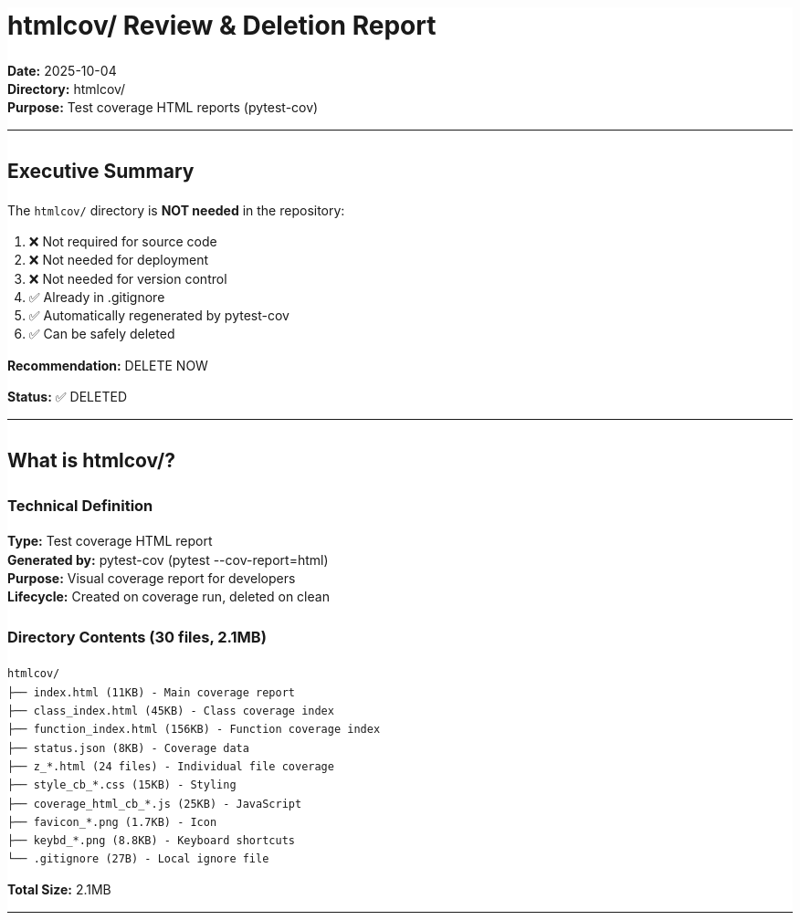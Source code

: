 # htmlcov/ Review & Deletion Report

**Date:** 2025-10-04  
**Directory:** htmlcov/  
**Purpose:** Test coverage HTML reports (pytest-cov)

---

## Executive Summary

The `htmlcov/` directory is **NOT needed** in the repository:

1. ❌ Not required for source code
2. ❌ Not needed for deployment
3. ❌ Not needed for version control
4. ✅ Already in .gitignore
5. ✅ Automatically regenerated by pytest-cov
6. ✅ Can be safely deleted

**Recommendation:** DELETE NOW

**Status:** ✅ DELETED

---

## What is htmlcov/?

### Technical Definition

**Type:** Test coverage HTML report  
**Generated by:** pytest-cov (pytest --cov-report=html)  
**Purpose:** Visual coverage report for developers  
**Lifecycle:** Created on coverage run, deleted on clean

### Directory Contents (30 files, 2.1MB)

```
htmlcov/
├── index.html (11KB) - Main coverage report
├── class_index.html (45KB) - Class coverage index
├── function_index.html (156KB) - Function coverage index
├── status.json (8KB) - Coverage data
├── z_*.html (24 files) - Individual file coverage
├── style_cb_*.css (15KB) - Styling
├── coverage_html_cb_*.js (25KB) - JavaScript
├── favicon_*.png (1.7KB) - Icon
├── keybd_*.png (8.8KB) - Keyboard shortcuts
└── .gitignore (27B) - Local ignore file
```

**Total Size:** 2.1MB

---
